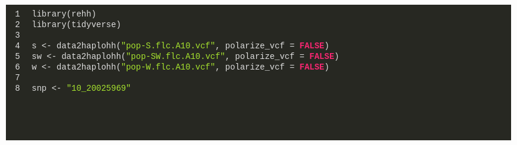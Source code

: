 <pre style="font-size: inherit; color: inherit; line-height: inherit; margin: 0px; padding: 0px;"><code class="hljs php" style="overflow-wrap: break-word; margin: 0px 2px; line-height: 18px; font-size: 14px; font-weight: normal; word-spacing: 0px; letter-spacing: 0px; font-family: Consolas, Inconsolata, Courier, monospace; border-radius: 0px; overflow-x: auto; padding: 0.5em; background: rgb(39, 40, 34); color: rgb(221, 221, 221); white-space: pre !important; word-wrap: normal !important; word-break: normal !important; overflow: auto !important; display: -webkit-box !important;"><span class="linenum hljs-number" style="font-size: inherit; color: inherit; line-height: inherit; margin: 0px; padding: 0px; padding-right: 20px; word-spacing: 0px; word-wrap: inherit !important; word-break: inherit !important;"> 1</span>library(rehh)<br><span class="linenum hljs-number" style="font-size: inherit; color: inherit; line-height: inherit; margin: 0px; padding: 0px; padding-right: 20px; word-spacing: 0px; word-wrap: inherit !important; word-break: inherit !important;"> 2</span>library(tidyverse)<br><span class="linenum hljs-number" style="font-size: inherit; color: inherit; line-height: inherit; margin: 0px; padding: 0px; padding-right: 20px; word-spacing: 0px; word-wrap: inherit !important; word-break: inherit !important;"> 3</span><br><span class="linenum hljs-number" style="font-size: inherit; color: inherit; line-height: inherit; margin: 0px; padding: 0px; padding-right: 20px; word-spacing: 0px; word-wrap: inherit !important; word-break: inherit !important;"> 4</span>s&nbsp;&lt;-&nbsp;data2haplohh(<span class="hljs-string" style="font-size: inherit; line-height: inherit; margin: 0px; padding: 0px; color: rgb(166, 226, 46); word-wrap: inherit !important; word-break: inherit !important;">"pop-S.flc.A10.vcf"</span>,&nbsp;polarize_vcf&nbsp;=&nbsp;<span class="hljs-keyword" style="font-size: inherit; line-height: inherit; margin: 0px; padding: 0px; color: rgb(249, 38, 114); font-weight: bold; word-wrap: inherit !important; word-break: inherit !important;">FALSE</span>)<br><span class="linenum hljs-number" style="font-size: inherit; color: inherit; line-height: inherit; margin: 0px; padding: 0px; padding-right: 20px; word-spacing: 0px; word-wrap: inherit !important; word-break: inherit !important;"> 5</span>sw&nbsp;&lt;-&nbsp;data2haplohh(<span class="hljs-string" style="font-size: inherit; line-height: inherit; margin: 0px; padding: 0px; color: rgb(166, 226, 46); word-wrap: inherit !important; word-break: inherit !important;">"pop-SW.flc.A10.vcf"</span>,&nbsp;polarize_vcf&nbsp;=&nbsp;<span class="hljs-keyword" style="font-size: inherit; line-height: inherit; margin: 0px; padding: 0px; color: rgb(249, 38, 114); font-weight: bold; word-wrap: inherit !important; word-break: inherit !important;">FALSE</span>)<br><span class="linenum hljs-number" style="font-size: inherit; color: inherit; line-height: inherit; margin: 0px; padding: 0px; padding-right: 20px; word-spacing: 0px; word-wrap: inherit !important; word-break: inherit !important;"> 6</span>w&nbsp;&lt;-&nbsp;data2haplohh(<span class="hljs-string" style="font-size: inherit; line-height: inherit; margin: 0px; padding: 0px; color: rgb(166, 226, 46); word-wrap: inherit !important; word-break: inherit !important;">"pop-W.flc.A10.vcf"</span>,&nbsp;polarize_vcf&nbsp;=&nbsp;<span class="hljs-keyword" style="font-size: inherit; line-height: inherit; margin: 0px; padding: 0px; color: rgb(249, 38, 114); font-weight: bold; word-wrap: inherit !important; word-break: inherit !important;">FALSE</span>)<br><span class="linenum hljs-number" style="font-size: inherit; color: inherit; line-height: inherit; margin: 0px; padding: 0px; padding-right: 20px; word-spacing: 0px; word-wrap: inherit !important; word-break: inherit !important;"> 7</span><br><span class="linenum hljs-number" style="font-size: inherit; color: inherit; line-height: inherit; margin: 0px; padding: 0px; padding-right: 20px; word-spacing: 0px; word-wrap: inherit !important; word-break: inherit !important;"> 8</span>snp&nbsp;&lt;-&nbsp;<span class="hljs-string" style="font-size: inherit; line-height: inherit; margin: 0px; padding: 0px; color: rgb(166, 226, 46); word-wrap: inherit !important; word-break: inherit !important;">"10_20025969"</span><br><span class="linenum hljs-number" style="font-size: inherit; color: inherit; line-height: inherit; margin: 0px; padding: 0px; padding-right: 20px; word-spacing: 0px; word-wrap: inherit !important; word-break: inherit !important;">
